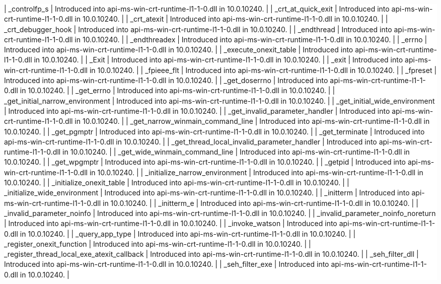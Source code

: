 | _controlfp_s | Introduced into api-ms-win-crt-runtime-l1-1-0.dll in 10.0.10240. |
| _crt_at_quick_exit | Introduced into api-ms-win-crt-runtime-l1-1-0.dll in 10.0.10240. |
| _crt_atexit | Introduced into api-ms-win-crt-runtime-l1-1-0.dll in 10.0.10240. |
| _crt_debugger_hook | Introduced into api-ms-win-crt-runtime-l1-1-0.dll in 10.0.10240. |
| _endthread | Introduced into api-ms-win-crt-runtime-l1-1-0.dll in 10.0.10240. |
| _endthreadex | Introduced into api-ms-win-crt-runtime-l1-1-0.dll in 10.0.10240. |
| _errno | Introduced into api-ms-win-crt-runtime-l1-1-0.dll in 10.0.10240. |
| _execute_onexit_table | Introduced into api-ms-win-crt-runtime-l1-1-0.dll in 10.0.10240. |
| _Exit | Introduced into api-ms-win-crt-runtime-l1-1-0.dll in 10.0.10240. |
| _exit | Introduced into api-ms-win-crt-runtime-l1-1-0.dll in 10.0.10240. |
| _fpieee_flt | Introduced into api-ms-win-crt-runtime-l1-1-0.dll in 10.0.10240. |
| _fpreset | Introduced into api-ms-win-crt-runtime-l1-1-0.dll in 10.0.10240. |
| _get_doserrno | Introduced into api-ms-win-crt-runtime-l1-1-0.dll in 10.0.10240. |
| _get_errno | Introduced into api-ms-win-crt-runtime-l1-1-0.dll in 10.0.10240. |
| _get_initial_narrow_environment | Introduced into api-ms-win-crt-runtime-l1-1-0.dll in 10.0.10240. |
| _get_initial_wide_environment | Introduced into api-ms-win-crt-runtime-l1-1-0.dll in 10.0.10240. |
| _get_invalid_parameter_handler | Introduced into api-ms-win-crt-runtime-l1-1-0.dll in 10.0.10240. |
| _get_narrow_winmain_command_line | Introduced into api-ms-win-crt-runtime-l1-1-0.dll in 10.0.10240. |
| _get_pgmptr | Introduced into api-ms-win-crt-runtime-l1-1-0.dll in 10.0.10240. |
| _get_terminate | Introduced into api-ms-win-crt-runtime-l1-1-0.dll in 10.0.10240. |
| _get_thread_local_invalid_parameter_handler | Introduced into api-ms-win-crt-runtime-l1-1-0.dll in 10.0.10240. |
| _get_wide_winmain_command_line | Introduced into api-ms-win-crt-runtime-l1-1-0.dll in 10.0.10240. |
| _get_wpgmptr | Introduced into api-ms-win-crt-runtime-l1-1-0.dll in 10.0.10240. |
| _getpid | Introduced into api-ms-win-crt-runtime-l1-1-0.dll in 10.0.10240. |
| _initialize_narrow_environment | Introduced into api-ms-win-crt-runtime-l1-1-0.dll in 10.0.10240. |
| _initialize_onexit_table | Introduced into api-ms-win-crt-runtime-l1-1-0.dll in 10.0.10240. |
| _initialize_wide_environment | Introduced into api-ms-win-crt-runtime-l1-1-0.dll in 10.0.10240. |
| _initterm | Introduced into api-ms-win-crt-runtime-l1-1-0.dll in 10.0.10240. |
| _initterm_e | Introduced into api-ms-win-crt-runtime-l1-1-0.dll in 10.0.10240. |
| _invalid_parameter_noinfo | Introduced into api-ms-win-crt-runtime-l1-1-0.dll in 10.0.10240. |
| _invalid_parameter_noinfo_noreturn | Introduced into api-ms-win-crt-runtime-l1-1-0.dll in 10.0.10240. |
| _invoke_watson | Introduced into api-ms-win-crt-runtime-l1-1-0.dll in 10.0.10240. |
| _query_app_type | Introduced into api-ms-win-crt-runtime-l1-1-0.dll in 10.0.10240. |
| _register_onexit_function | Introduced into api-ms-win-crt-runtime-l1-1-0.dll in 10.0.10240. |
| _register_thread_local_exe_atexit_callback | Introduced into api-ms-win-crt-runtime-l1-1-0.dll in 10.0.10240. |
| _seh_filter_dll | Introduced into api-ms-win-crt-runtime-l1-1-0.dll in 10.0.10240. |
| _seh_filter_exe | Introduced into api-ms-win-crt-runtime-l1-1-0.dll in 10.0.10240. |